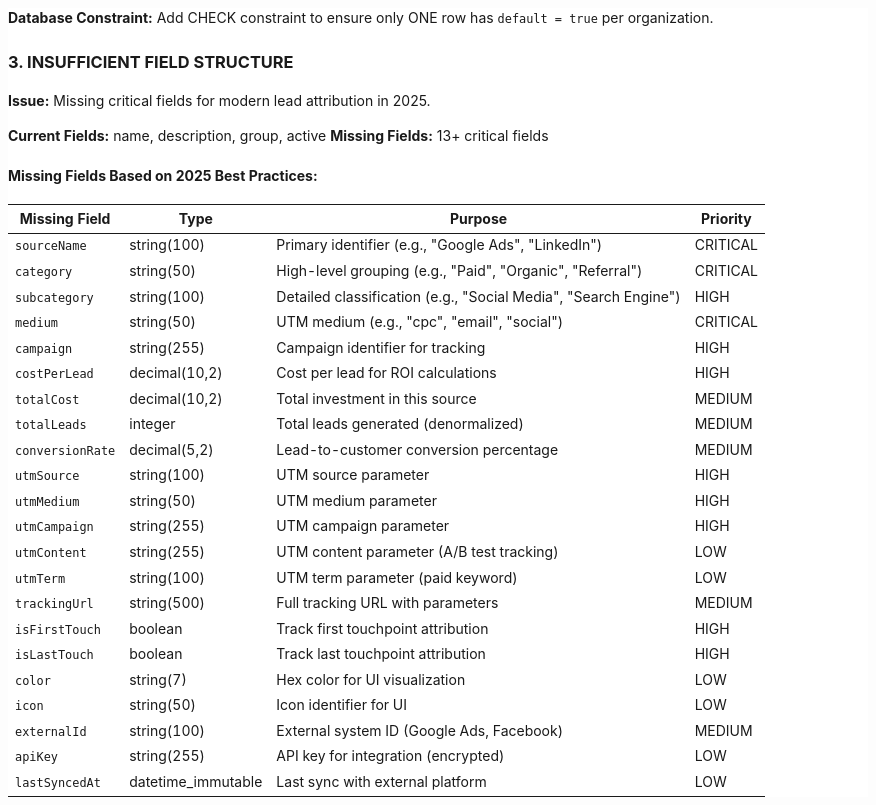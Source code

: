**Database Constraint:** Add CHECK constraint to ensure only ONE row has `default = true` per organization.

### 3. INSUFFICIENT FIELD STRUCTURE

**Issue:** Missing critical fields for modern lead attribution in 2025.

**Current Fields:** name, description, group, active
**Missing Fields:** 13+ critical fields

#### Missing Fields Based on 2025 Best Practices:

| Missing Field | Type | Purpose | Priority |
|---------------|------|---------|----------|
| `sourceName` | string(100) | Primary identifier (e.g., "Google Ads", "LinkedIn") | CRITICAL |
| `category` | string(50) | High-level grouping (e.g., "Paid", "Organic", "Referral") | CRITICAL |
| `subcategory` | string(100) | Detailed classification (e.g., "Social Media", "Search Engine") | HIGH |
| `medium` | string(50) | UTM medium (e.g., "cpc", "email", "social") | CRITICAL |
| `campaign` | string(255) | Campaign identifier for tracking | HIGH |
| `costPerLead` | decimal(10,2) | Cost per lead for ROI calculations | HIGH |
| `totalCost` | decimal(10,2) | Total investment in this source | MEDIUM |
| `totalLeads` | integer | Total leads generated (denormalized) | MEDIUM |
| `conversionRate` | decimal(5,2) | Lead-to-customer conversion percentage | MEDIUM |
| `utmSource` | string(100) | UTM source parameter | HIGH |
| `utmMedium` | string(50) | UTM medium parameter | HIGH |
| `utmCampaign` | string(255) | UTM campaign parameter | HIGH |
| `utmContent` | string(255) | UTM content parameter (A/B test tracking) | LOW |
| `utmTerm` | string(100) | UTM term parameter (paid keyword) | LOW |
| `trackingUrl` | string(500) | Full tracking URL with parameters | MEDIUM |
| `isFirstTouch` | boolean | Track first touchpoint attribution | HIGH |
| `isLastTouch` | boolean | Track last touchpoint attribution | HIGH |
| `color` | string(7) | Hex color for UI visualization | LOW |
| `icon` | string(50) | Icon identifier for UI | LOW |
| `externalId` | string(100) | External system ID (Google Ads, Facebook) | MEDIUM |
| `apiKey` | string(255) | API key for integration (encrypted) | LOW |
| `lastSyncedAt` | datetime_immutable | Last sync with external platform | LOW |
